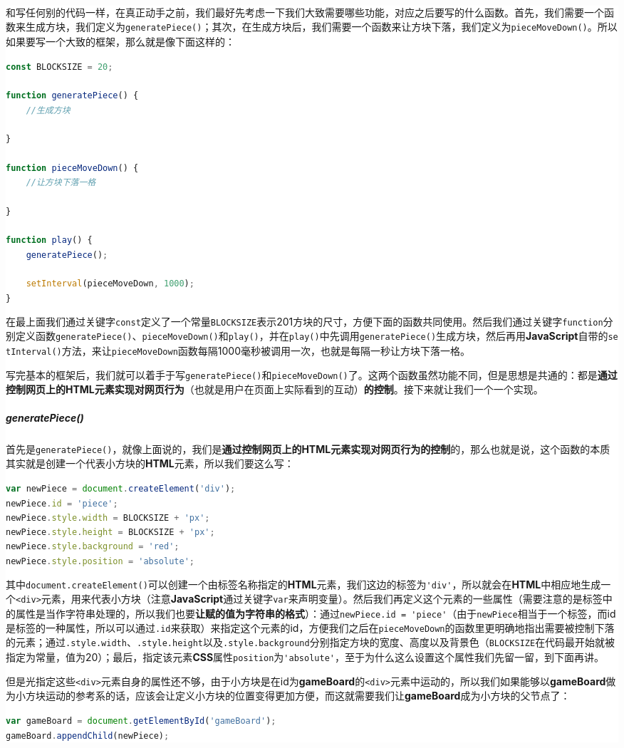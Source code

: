 和写任何别的代码一样，在真正动手之前，我们最好先考虑一下我们大致需要哪些功能，对应之后要写的什么函数。首先，我们需要一个函数来生成方块，我们定义为```generatePiece()```；其次，在生成方块后，我们需要一个函数来让方块下落，我们定义为```pieceMoveDown()```。所以如果要写一个大致的框架，那么就是像下面这样的：

```javascript
const BLOCKSIZE = 20;

function generatePiece() {
	//生成方块
    
}

function pieceMoveDown() {
	//让方块下落一格 
 
}

function play() {
    generatePiece();

    setInterval(pieceMoveDown, 1000);
}
```

在最上面我们通过关键字```const```定义了一个常量```BLOCKSIZE```表示201方块的尺寸，方便下面的函数共同使用。然后我们通过关键字```function```分别定义函数```generatePiece()```、```pieceMoveDown()```和```play()```，并在```play()```中先调用```generatePiece()```生成方块，然后再用**JavaScript**自带的```setInterval()```方法，来让```pieceMoveDown```函数每隔1000毫秒被调用一次，也就是每隔一秒让方块下落一格。

写完基本的框架后，我们就可以着手于写```generatePiece()```和```pieceMoveDown()```了。这两个函数虽然功能不同，但是思想是共通的：都是**通过控制网页上的HTML元素实现对网页行为**（也就是用户在页面上实际看到的互动）**的控制**。接下来就让我们一个一个实现。



##### generatePiece()

首先是```generatePiece()```，就像上面说的，我们是**通过控制网页上的HTML元素实现对网页行为的控制**的，那么也就是说，这个函数的本质其实就是创建一个代表小方块的**HTML**元素，所以我们要这么写：

```javascript
var newPiece = document.createElement('div');
newPiece.id = 'piece';
newPiece.style.width = BLOCKSIZE + 'px';
newPiece.style.height = BLOCKSIZE + 'px';
newPiece.style.background = 'red';
newPiece.style.position = 'absolute';
```

其中```document.createElement()```可以创建一个由标签名称指定的**HTML**元素，我们这边的标签为```'div'```，所以就会在**HTML**中相应地生成一个```<div>```元素，用来代表小方块（注意**JavaScript**通过关键字```var```来声明变量）。然后我们再定义这个元素的一些属性（需要注意的是标签中的属性是当作字符串处理的，所以我们也要**让赋的值为字符串的格式**）：通过```newPiece.id = 'piece'```（由于```newPiece```相当于一个标签，而id是标签的一种属性，所以可以通过```.id```来获取）来指定这个元素的id，方便我们之后在```pieceMoveDown```的函数里更明确地指出需要被控制下落的元素；通过```.style.width```、```.style.height```以及```.style.background```分别指定方块的宽度、高度以及背景色（```BLOCKSIZE```在代码最开始就被指定为常量，值为20）；最后，指定该元素**CSS**属性```position```为```'absolute'```，至于为什么这么设置这个属性我们先留一留，到下面再讲。

但是光指定这些```<div>```元素自身的属性还不够，由于小方块是在id为**gameBoard**的```<div>```元素中运动的，所以我们如果能够以**gameBoard**做为小方块运动的参考系的话，应该会让定义小方块的位置变得更加方便，而这就需要我们让**gameBoard**成为小方块的父节点了：

```javascript
var gameBoard = document.getElementById('gameBoard');
gameBoard.appendChild(newPiece);
```
